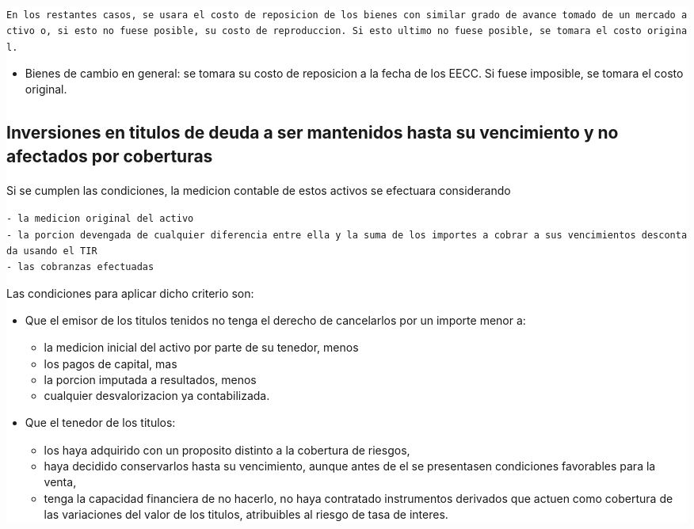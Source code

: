    En los restantes casos, se usara el costo de reposicion de los bienes con similar grado de avance tomado de un mercado activo o, si esto no fuese posible, su costo de reproduccion. Si esto ultimo no fuese posible, se tomara el costo original.

- Bienes de cambio en general: se tomara su costo de reposicion a la fecha de los EECC. Si fuese imposible, se tomara el costo original.

## Inversiones en titulos de deuda a ser mantenidos hasta su vencimiento y no afectados por coberturas

Si se cumplen las condiciones, la medicion contable de estos activos se efectuara considerando

    - la medicion original del activo
    - la porcion devengada de cualquier diferencia entre ella y la suma de los importes a cobrar a sus vencimientos descontada usando el TIR
    - las cobranzas efectuadas

Las condiciones para aplicar dicho criterio son:

- Que el emisor de los titulos tenidos no tenga el derecho de cancelarlos por un importe menor a:

    - la medicion inicial del activo por parte de su tenedor, menos
    - los pagos de capital, mas
    - la porcion imputada a resultados, menos  
    - cualquier desvalorizacion ya contabilizada.

- Que el tenedor de los titulos:

    - los haya adquirido con un proposito distinto a la cobertura de riesgos,
    - haya decidido conservarlos hasta su vencimiento, aunque antes de el se presentasen condiciones favorables para la venta,
    - tenga la capacidad financiera de no hacerlo,
    no haya contratado instrumentos derivados que actuen como cobertura de las variaciones del valor de los titulos, atribuibles al riesgo de tasa de interes.

